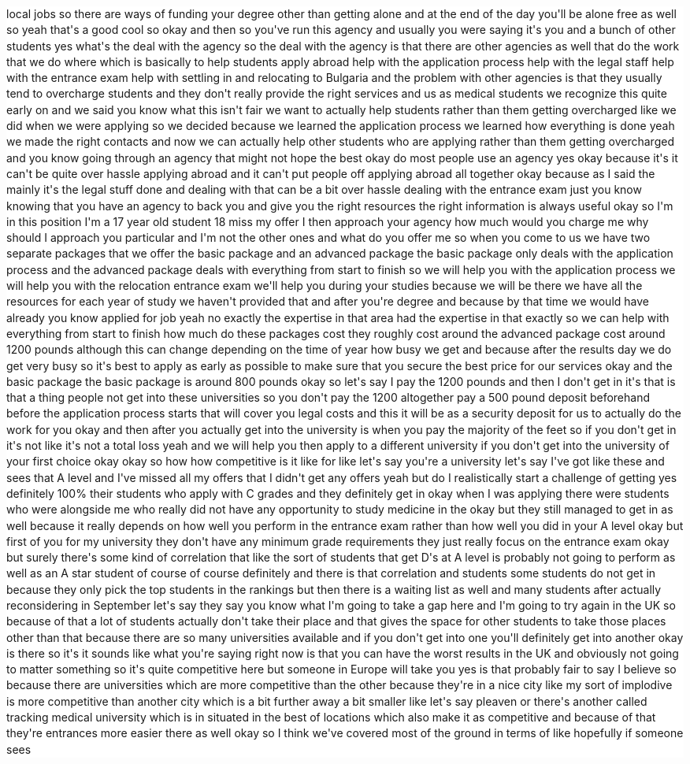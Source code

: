 local jobs so there are ways of funding your degree other than getting alone and at the end of the day you'll be alone free as well so yeah that's a good cool so okay and then so you've run this agency and usually you were saying it's you and a bunch of other students yes what's the deal with the agency so the deal with the agency is that there are other agencies as well that do the work that we do where which is basically to help students apply abroad help with the application process help with the legal staff help with the entrance exam help with settling in and relocating to Bulgaria and the problem with other agencies is that they usually tend to overcharge students and they don't really provide the right services and us as medical students we recognize this quite early on and we said you know what this isn't fair we want to actually help students rather than them getting overcharged like we did when we were applying so we decided because we learned the application process we learned how everything is done yeah we made the right contacts and now we can actually help other students who are applying rather than them getting overcharged and you know going through an agency that might not hope the best okay do most people use an agency yes okay because it's it can't be quite over hassle applying abroad and it can't put people off applying abroad all together okay because as I said the mainly it's the legal stuff done and dealing with that can be a bit over hassle dealing with the entrance exam just you know knowing that you have an agency to back you and give you the right resources the right information is always useful okay so I'm in this position I'm a 17 year old student 18 miss my offer I then approach your agency how much would you charge me why should I approach you particular and I'm not the other ones and what do you offer me so when you come to us we have two separate packages that we offer the basic package and an advanced package the basic package only deals with the application process and the advanced package deals with everything from start to finish so we will help you with the application process we will help you with the relocation entrance exam we'll help you during your studies because we will be there we have all the resources for each year of study we haven't provided that and after you're degree and because by that time we would have already you know applied for job yeah no exactly the expertise in that area had the expertise in that exactly so we can help with everything from start to finish how much do these packages cost they roughly cost around the advanced package cost around 1200 pounds although this can change depending on the time of year how busy we get and because after the results day we do get very busy so it's best to apply as early as possible to make sure that you secure the best price for our services okay and the basic package the basic package is around 800 pounds okay so let's say I pay the 1200 pounds and then I don't get in it's that is that a thing people not get into these universities so you don't pay the 1200 altogether pay a 500 pound deposit beforehand before the application process starts that will cover you legal costs and this it will be as a security deposit for us to actually do the work for you okay and then after you actually get into the university is when you pay the majority of the feet so if you don't get in it's not like it's not a total loss yeah and we will help you then apply to a different university if you don't get into the university of your first choice okay okay so how how competitive is it like for like let's say you're a university let's say I've got like these and sees that A level and I've missed all my offers that I didn't get any offers yeah but do I realistically start a challenge of getting yes definitely 100% their students who apply with C grades and they definitely get in okay when I was applying there were students who were alongside me who really did not have any opportunity to study medicine in the okay but they still managed to get in as well because it really depends on how well you perform in the entrance exam rather than how well you did in your A level okay but first of you for my university they don't have any minimum grade requirements they just really focus on the entrance exam okay but surely there's some kind of correlation that like the sort of students that get D's at A level is probably not going to perform as well as an A star student of course of course definitely and there is that correlation and students some students do not get in because they only pick the top students in the rankings but then there is a waiting list as well and many students after actually reconsidering in September let's say they say you know what I'm going to take a gap here and I'm going to try again in the UK so because of that a lot of students actually don't take their place and that gives the space for other students to take those places other than that because there are so many universities available and if you don't get into one you'll definitely get into another okay is there so it's it sounds like what you're saying right now is that you can have the worst results in the UK and obviously not going to matter something so it's quite competitive here but someone in Europe will take you yes is that probably fair to say I believe so because there are universities which are more competitive than the other because they're in a nice city like my sort of implodive is more competitive than another city which is a bit further away a bit smaller like let's say pleaven or there's another called tracking medical university which is in situated in the best of locations which also make it as competitive and because of that they're entrances more easier there as well okay so I think we've covered most of the ground in terms of like hopefully if someone sees